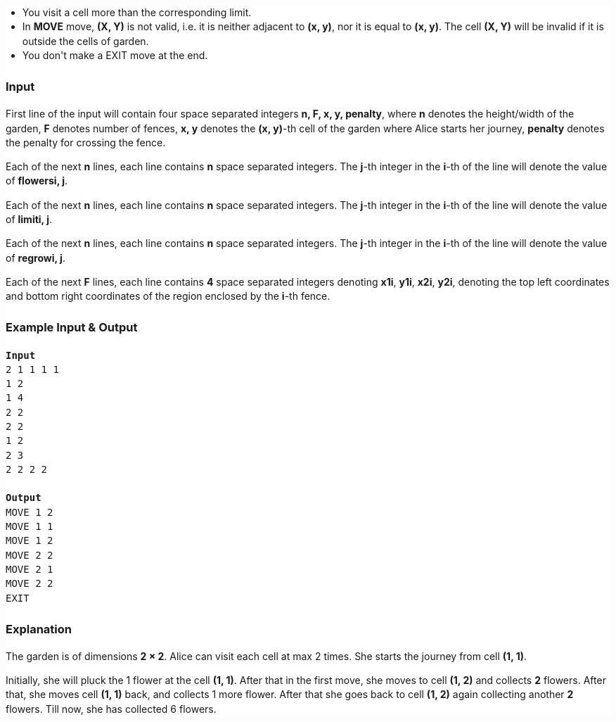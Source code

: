 - You visit a cell more than the corresponding limit.
- In **MOVE** move, **(X, Y)** is not valid, i.e. it is neither adjacent to **(x, y)**, nor it is equal to **(x, y)**. The cell **(X, Y)** will be invalid if it is outside the cells of garden.
- You don't make a EXIT move at the end.

### Input

First line of the input will contain four space separated integers **n, F, x, y, penalty**, where **n** denotes the height/width of the garden, **F** denotes number of fences, **x, y** denotes the **(x, y)**-th cell of the garden where Alice starts her journey, **penalty** denotes the penalty for crossing the fence.

Each of the next **n** lines, each line contains **n** space separated integers. The **j**-th integer in the **i**-th of the line will denote the value of **flowersi, j**.

Each of the next **n** lines, each line contains **n** space separated integers. The **j**-th integer in the **i**-th of the line will denote the value of **limiti, j**.

Each of the next **n** lines, each line contains **n** space separated integers. The **j**-th integer in the **i**-th of the line will denote the value of **regrowi, j**.

Each of the next **F** lines, each line contains **4** space separated integers denoting **x1i**, **y1i**, **x2i**, **y2i**, denoting the top left coordinates and bottom right coordinates of the region enclosed by the **i**-th fence.

### Example Input & Output

<pre>
<b>Input</b>
2 1 1 1 1
1 2
1 4
2 2
2 2
1 2
2 3
2 2 2 2

<b>Output</b>
MOVE 1 2
MOVE 1 1
MOVE 1 2
MOVE 2 2
MOVE 2 1
MOVE 2 2
EXIT
</pre>
### Explanation

The garden is of dimensions **2 × 2**. Alice can visit each cell at max 2 times. She starts the journey from cell **(1, 1)**.

Initially, she will pluck the 1 flower at the cell **(1, 1)**. After that in the first move, she moves to cell **(1, 2)** and collects **2** flowers. After that, she moves cell **(1, 1)** back, and collects 1 more flower. After that she goes back to cell **(1, 2)** again collecting another **2** flowers. Till now, she has collected 6 flowers.
